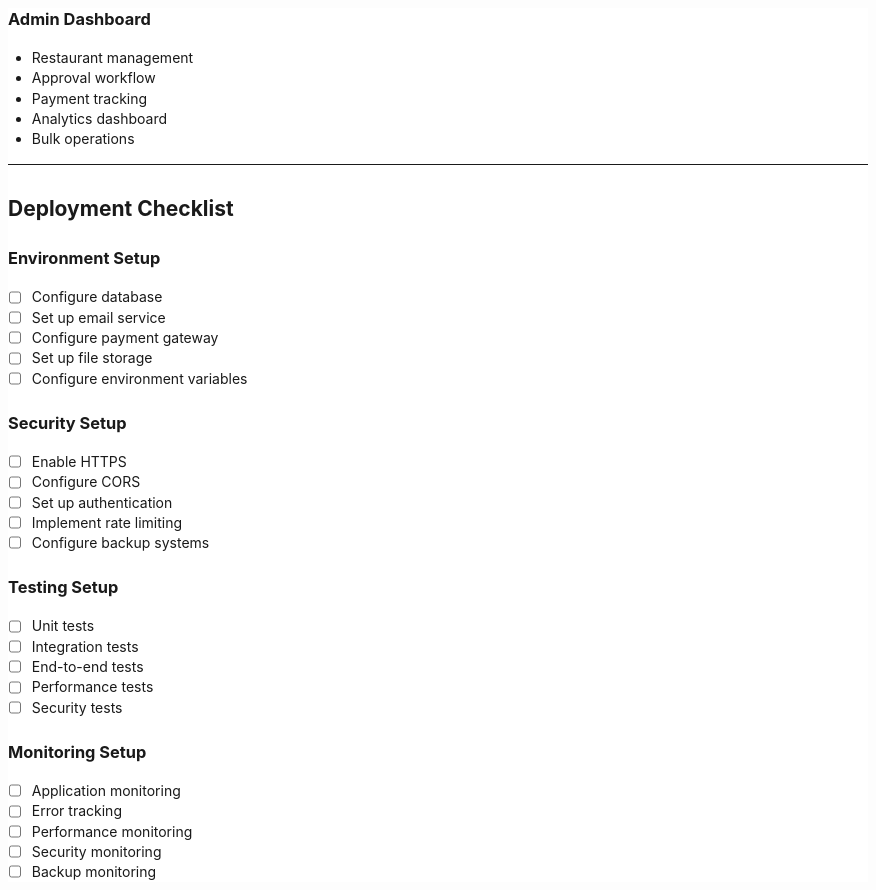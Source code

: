 ### Admin Dashboard
- Restaurant management
- Approval workflow
- Payment tracking
- Analytics dashboard
- Bulk operations

---

## Deployment Checklist

### Environment Setup
- [ ] Configure database
- [ ] Set up email service
- [ ] Configure payment gateway
- [ ] Set up file storage
- [ ] Configure environment variables

### Security Setup
- [ ] Enable HTTPS
- [ ] Configure CORS
- [ ] Set up authentication
- [ ] Implement rate limiting
- [ ] Configure backup systems

### Testing Setup
- [ ] Unit tests
- [ ] Integration tests
- [ ] End-to-end tests
- [ ] Performance tests
- [ ] Security tests

### Monitoring Setup
- [ ] Application monitoring
- [ ] Error tracking
- [ ] Performance monitoring
- [ ] Security monitoring
- [ ] Backup monitoring 